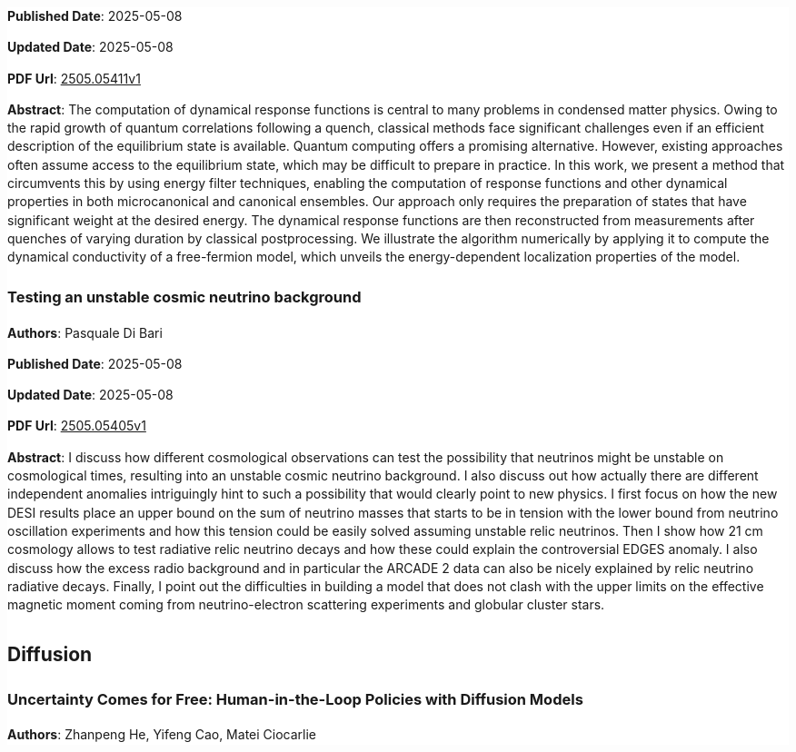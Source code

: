 **Published Date**: 2025-05-08

**Updated Date**: 2025-05-08

**PDF Url**: [2505.05411v1](http://arxiv.org/pdf/2505.05411v1)

**Abstract**: The computation of dynamical response functions is central to many problems
in condensed matter physics. Owing to the rapid growth of quantum correlations
following a quench, classical methods face significant challenges even if an
efficient description of the equilibrium state is available. Quantum computing
offers a promising alternative. However, existing approaches often assume
access to the equilibrium state, which may be difficult to prepare in practice.
In this work, we present a method that circumvents this by using energy filter
techniques, enabling the computation of response functions and other dynamical
properties in both microcanonical and canonical ensembles. Our approach only
requires the preparation of states that have significant weight at the desired
energy. The dynamical response functions are then reconstructed from
measurements after quenches of varying duration by classical postprocessing. We
illustrate the algorithm numerically by applying it to compute the dynamical
conductivity of a free-fermion model, which unveils the energy-dependent
localization properties of the model.


### Testing an unstable cosmic neutrino background
**Authors**: Pasquale Di Bari

**Published Date**: 2025-05-08

**Updated Date**: 2025-05-08

**PDF Url**: [2505.05405v1](http://arxiv.org/pdf/2505.05405v1)

**Abstract**: I discuss how different cosmological observations can test the possibility
that neutrinos might be unstable on cosmological times, resulting into an
unstable cosmic neutrino background. I also discuss out how actually there are
different independent anomalies intriguingly hint to such a possibility that
would clearly point to new physics. I first focus on how the new DESI results
place an upper bound on the sum of neutrino masses that starts to be in tension
with the lower bound from neutrino oscillation experiments and how this tension
could be easily solved assuming unstable relic neutrinos. Then I show how 21 cm
cosmology allows to test radiative relic neutrino decays and how these could
explain the controversial EDGES anomaly. I also discuss how the excess radio
background and in particular the ARCADE 2 data can also be nicely explained by
relic neutrino radiative decays. Finally, I point out the difficulties in
building a model that does not clash with the upper limits on the effective
magnetic moment coming from neutrino-electron scattering experiments and
globular cluster stars.


## Diffusion
### Uncertainty Comes for Free: Human-in-the-Loop Policies with Diffusion Models
**Authors**: Zhanpeng He, Yifeng Cao, Matei Ciocarlie
